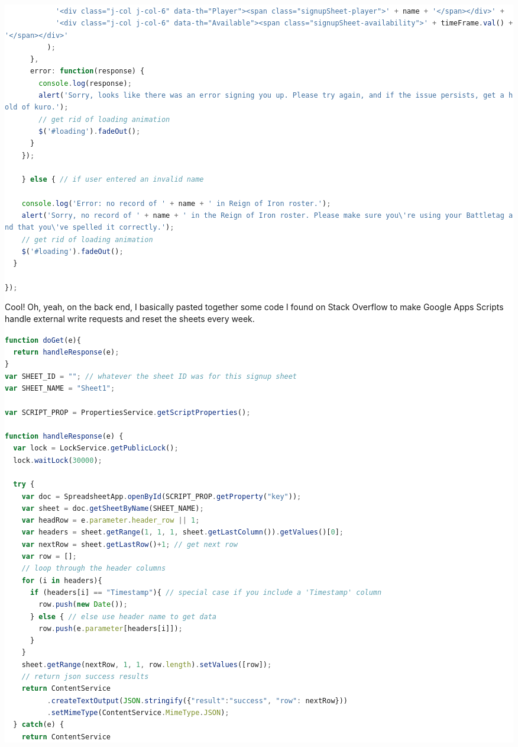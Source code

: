 ```javascript
            '<div class="j-col j-col-6" data-th="Player"><span class="signupSheet-player">' + name + '</span></div>' +
            '<div class="j-col j-col-6" data-th="Available"><span class="signupSheet-availability">' + timeFrame.val() + '</span></div>'
          );
      },
      error: function(response) {
        console.log(response);
        alert('Sorry, looks like there was an error signing you up. Please try again, and if the issue persists, get a hold of kuro.');
        // get rid of loading animation
        $('#loading').fadeOut();
      }
    });

	} else { // if user entered an invalid name

    console.log('Error: no record of ' + name + ' in Reign of Iron roster.');
    alert('Sorry, no record of ' + name + ' in the Reign of Iron roster. Please make sure you\'re using your Battletag and that you\'ve spelled it correctly.');
    // get rid of loading animation
    $('#loading').fadeOut();
  }

});
```
Cool! Oh, yeah, on the back end, I basically pasted together some code I found on Stack Overflow to make Google Apps Scripts handle external write requests and reset the sheets every week.
```javascript
function doGet(e){
  return handleResponse(e);
}
var SHEET_ID = ""; // whatever the sheet ID was for this signup sheet
var SHEET_NAME = "Sheet1";

var SCRIPT_PROP = PropertiesService.getScriptProperties();

function handleResponse(e) {
  var lock = LockService.getPublicLock();
  lock.waitLock(30000);

  try {
    var doc = SpreadsheetApp.openById(SCRIPT_PROP.getProperty("key"));
    var sheet = doc.getSheetByName(SHEET_NAME);
    var headRow = e.parameter.header_row || 1;
    var headers = sheet.getRange(1, 1, 1, sheet.getLastColumn()).getValues()[0];
    var nextRow = sheet.getLastRow()+1; // get next row
    var row = [];
    // loop through the header columns
    for (i in headers){
      if (headers[i] == "Timestamp"){ // special case if you include a 'Timestamp' column
        row.push(new Date());
      } else { // else use header name to get data
        row.push(e.parameter[headers[i]]);
      }
    }
    sheet.getRange(nextRow, 1, 1, row.length).setValues([row]);
    // return json success results
    return ContentService
          .createTextOutput(JSON.stringify({"result":"success", "row": nextRow}))
          .setMimeType(ContentService.MimeType.JSON);
  } catch(e) {
    return ContentService
```